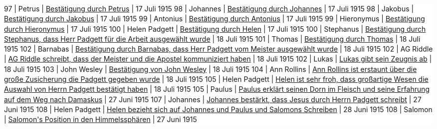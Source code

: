 97 | Petrus | [Bestätigung durch Petrus](/padgett-botschaften/padgett-botschaften-in-reihenfolge-des-datums/padgett-botschaften-1915-januar-august/bestaetigung-durch-petrus-jep-petrus-17-juli-1915/) | 17 Juli 1915
98 | Johannes | [Bestätigung durch Johannes](/padgett-botschaften/padgett-botschaften-in-reihenfolge-des-datums/padgett-botschaften-1915-januar-august/bestaetigung-durch-johannes-jep-johannes-17-juli-1915/) | 17 Juli 1915
98 | Jakobus | [Bestätigung durch Jakobus](/padgett-botschaften/padgett-botschaften-in-reihenfolge-des-datums/padgett-botschaften-1915-januar-august/bestaetigung-durch-jakobus-jep-jakobus-17-juli-1915/) | 17 Juli 1915
99 | Antonius | [Bestätigung durch Antonius](/padgett-botschaften/padgett-botschaften-in-reihenfolge-des-datums/padgett-botschaften-1915-januar-august/bestaetigung-durch-antonius-jep-antonius-17-juli-1915/) | 17 Juli 1915
99 | Hieronymus | [Bestätigung durch Hieronymus](/padgett-botschaften/padgett-botschaften-in-reihenfolge-des-datums/padgett-botschaften-1915-januar-august/bestaetigung-durch-hieronymus-jep-hieronymus-17-juli-1915/) | 17 Juli 1915
100 | Helen Padgett | [Bestätigung durch Helen](/padgett-botschaften/padgett-botschaften-in-reihenfolge-des-datums/padgett-botschaften-1915-januar-august/bestaetigung-durch-helen-jep-helen-padgett-17-juli-1915/) | 17 Juli 1915
100 | Stephanus | [Bestätigung durch Stephanus, dass Herr Padgett für die Arbeit ausgewählt wurde](/padgett-botschaften/padgett-botschaften-in-reihenfolge-des-datums/padgett-botschaften-1915-januar-august/bestaetigung-durch-stephanus-dass-herr-padgett-fuer-die-arbeit-ausgewaehlt-wurde-jep-stephanus-18-juli-1915/) | 18 Juli 1915
101 | Thomas | [Bestätigung durch Thomas](/padgett-botschaften/padgett-botschaften-in-reihenfolge-des-datums/padgett-botschaften-1915-januar-august/bestaetigung-durch-thomas-jep-thomas-18-juli-1915/) | 18 Juli 1915
102 | Barnabas | [Bestätigung durch Barnabas, dass Herr Padgett vom Meister ausgewählt wurde](/padgett-botschaften/padgett-botschaften-in-reihenfolge-des-datums/padgett-botschaften-1915-januar-august/bestaetigung-durch-barnabas-dass-herr-padgett-vom-meister-ausgewaehlt-wurde-jep-barnabas-18-juli-1915/) | 18 Juli 1915
102 | AG Riddle | [AG Riddle schreibt, dass der Meister und die Apostel kommuniziert haben](/padgett-botschaften/padgett-botschaften-in-reihenfolge-des-datums/padgett-botschaften-1915-januar-august/ag-riddle-schreibt-dass-der-meister-und-die-apostel-kommuniziert-haben-jep-ag-riddle-18-juli-1915/) | 18 Juli 1915
102 | Lukas | [Lukas gibt sein Zeugnis ab](/padgett-botschaften/padgett-botschaften-in-reihenfolge-des-datums/padgett-botschaften-1915-januar-august/lukas-gibt-sein-zeugnis-ab-jep-lukas-18-juli-1915/) | 18 Juli 1915
103 | John Wesley | [Bestätigung von John Wesley](/padgett-botschaften/padgett-botschaften-in-reihenfolge-des-datums/padgett-botschaften-1915-januar-august/bestaetigung-von-john-wesley-jep-john-wesley-18-juli-1915/) | 18 Juli 1915
104 | Ann Rollins | [Ann Rollins ist erstaunt über die große Zusicherung die Padgett gegeben wurde](/padgett-botschaften/padgett-botschaften-in-reihenfolge-des-datums/padgett-botschaften-1915-januar-august/ann-rollins-ist-erstaunt-ueber-die-grosse-zusicherung-die-padgett-gegeben-wurde-jep-ann-rollins-18-juli-1915/) | 18 Juli 1915
105 | Helen Padgett | [Helen ist sehr froh, dass großartige Wesen die Auswahl von Herrn Padgett bestätigt haben](/padgett-botschaften/padgett-botschaften-in-reihenfolge-des-datums/padgett-botschaften-1915-januar-august/helen-ist-sehr-froh-dass-grossartige-wesen-die-auswahl-von-herrn-padgett-bestaetigt-haben-jep-helen-padgett-18-juli-1915/) | 18 Juli 1915
105 | Paulus | [Paulus erklärt seinen Dorn im Fleisch und seine Erfahrung auf dem Weg nach Damaskus](/padgett-botschaften/padgett-botschaften-in-reihenfolge-des-datums/padgett-botschaften-1915-januar-august/paulus-erklaert-seinen-dorn-im-fleisch-und-seine-erfahrung-auf-dem-weg-nach-damaskus-jep-paulus-27-juni-1915/) | 27 Juni 1915
107 | Johannes | [Johannes bestärkt, dass Jesus durch Herrn Padgett schreibt](/padgett-botschaften/padgett-botschaften-in-reihenfolge-des-datums/padgett-botschaften-1915-januar-august/johannes-bestaerkt-dass-jesus-durch-herrn-padgett-schreibt-jep-johannes-27-juni-1915/) | 27 Juni 1915
108 | Helen Padgett | [Helen bezieht sich auf Johannes und Paulus und Salomons Schreiben](/padgett-botschaften/padgett-botschaften-in-reihenfolge-des-datums/padgett-botschaften-1915-januar-august/helen-bezieht-sich-auf-johannes-und-paulus-und-salomons-schreiben-jep-helen-padgett-28-juni-1915/) | 28 Juni 1915
108 | Salomon | [Salomon's Position in den Himmelssphären](/padgett-botschaften/padgett-botschaften-in-reihenfolge-des-datums/padgett-botschaften-1915-januar-august/salomons-position-in-den-himmelssphaeren-jep-salomon-27-juni-1915/) | 27 Juni 1915